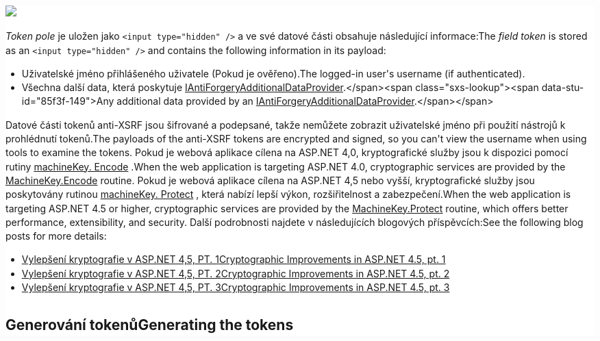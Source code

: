 ![](xsrfcsrf-prevention-in-aspnet-mvc-and-web-pages/_static/image1.png)

<span data-ttu-id="85f3f-147">*Token pole* je uložen jako `<input type="hidden" />` a ve své datové části obsahuje následující informace:</span><span class="sxs-lookup"><span data-stu-id="85f3f-147">The *field token* is stored as an `<input type="hidden" />` and contains the following information in its payload:</span></span>

- <span data-ttu-id="85f3f-148">Uživatelské jméno přihlášeného uživatele (Pokud je ověřeno).</span><span class="sxs-lookup"><span data-stu-id="85f3f-148">The logged-in user's username (if authenticated).</span></span>
- <span data-ttu-id="85f3f-149">Všechna další data, která poskytuje [IAntiForgeryAdditionalDataProvider](https://msdn.microsoft.com/library/system.web.helpers.iantiforgeryadditionaldataprovider(v=vs.111).aspx).</span><span class="sxs-lookup"><span data-stu-id="85f3f-149">Any additional data provided by an [IAntiForgeryAdditionalDataProvider](https://msdn.microsoft.com/library/system.web.helpers.iantiforgeryadditionaldataprovider(v=vs.111).aspx).</span></span>

<span data-ttu-id="85f3f-150">Datové části tokenů anti-XSRF jsou šifrované a podepsané, takže nemůžete zobrazit uživatelské jméno při použití nástrojů k prohlédnutí tokenů.</span><span class="sxs-lookup"><span data-stu-id="85f3f-150">The payloads of the anti-XSRF tokens are encrypted and signed, so you can't view the username when using tools to examine the tokens.</span></span> <span data-ttu-id="85f3f-151">Pokud je webová aplikace cílena na ASP.NET 4,0, kryptografické služby jsou k dispozici pomocí rutiny [machineKey. Encode](https://msdn.microsoft.com/library/system.web.security.machinekey.encode.aspx) .</span><span class="sxs-lookup"><span data-stu-id="85f3f-151">When the web application is targeting ASP.NET 4.0, cryptographic services are provided by the [MachineKey.Encode](https://msdn.microsoft.com/library/system.web.security.machinekey.encode.aspx) routine.</span></span> <span data-ttu-id="85f3f-152">Pokud je webová aplikace cílena na ASP.NET 4,5 nebo vyšší, kryptografické služby jsou poskytovány rutinou [machineKey. Protect](https://msdn.microsoft.com/library/system.web.security.machinekey.protect(v=vs.110)) , která nabízí lepší výkon, rozšiřitelnost a zabezpečení.</span><span class="sxs-lookup"><span data-stu-id="85f3f-152">When the web application is targeting ASP.NET 4.5 or higher, cryptographic services are provided by the [MachineKey.Protect](https://msdn.microsoft.com/library/system.web.security.machinekey.protect(v=vs.110)) routine, which offers better performance, extensibility, and security.</span></span> <span data-ttu-id="85f3f-153">Další podrobnosti najdete v následujících blogových příspěvcích:</span><span class="sxs-lookup"><span data-stu-id="85f3f-153">See the following blog posts for more details:</span></span>

- [<span data-ttu-id="85f3f-154">Vylepšení kryptografie v ASP.NET 4,5, PT. 1</span><span class="sxs-lookup"><span data-stu-id="85f3f-154">Cryptographic Improvements in ASP.NET 4.5, pt. 1</span></span>](https://blogs.msdn.com/b/webdev/archive/2012/10/22/cryptographic-improvements-in-asp-net-4-5-pt-1.aspx)
- [<span data-ttu-id="85f3f-155">Vylepšení kryptografie v ASP.NET 4,5, PT. 2</span><span class="sxs-lookup"><span data-stu-id="85f3f-155">Cryptographic Improvements in ASP.NET 4.5, pt. 2</span></span>](https://blogs.msdn.com/b/webdev/archive/2012/10/23/cryptographic-improvements-in-asp-net-4-5-pt-2.aspx)
- [<span data-ttu-id="85f3f-156">Vylepšení kryptografie v ASP.NET 4,5, PT. 3</span><span class="sxs-lookup"><span data-stu-id="85f3f-156">Cryptographic Improvements in ASP.NET 4.5, pt. 3</span></span>](https://blogs.msdn.com/b/webdev/archive/2012/10/24/cryptographic-improvements-in-asp-net-4-5-pt-3.aspx)

## <a name="generating-the-tokens"></a><span data-ttu-id="85f3f-157">Generování tokenů</span><span class="sxs-lookup"><span data-stu-id="85f3f-157">Generating the tokens</span></span>
